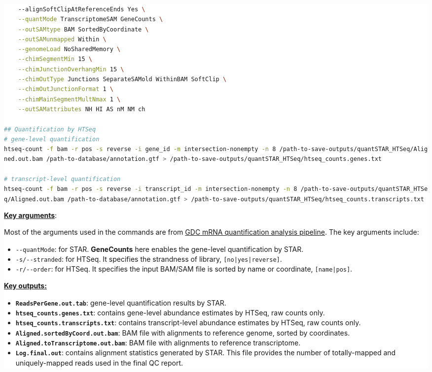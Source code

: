 ```bash
	--alignSoftClipAtReferenceEnds Yes \
	--quantMode TranscriptomeSAM GeneCounts \
	--outSAMtype BAM SortedByCoordinate \
	--outSAMunmapped Within \
	--genomeLoad NoSharedMemory \
	--chimSegmentMin 15 \
	--chimJunctionOverhangMin 15 \
	--chimOutType Junctions SeparateSAMold WithinBAM SoftClip \
	--chimOutJunctionFormat 1 \
	--chimMainSegmentMultNmax 1 \
	--outSAMattributes NH HI AS nM NM ch

## Quantification by HTSeq
# gene-level quantification
htseq-count -f bam -r pos -s reverse -i gene_id -m intersection-nonempty -n 8 /path-to-save-outputs/quantSTAR_HTSeq/Aligned.out.bam /path-to-database/annotation.gtf > /path-to-save-outputs/quantSTAR_HTSeq/htseq_counts.genes.txt

# transcript-level quantification
htseq-count -f bam -r pos -s reverse -i transcript_id -m intersection-nonempty -n 8 /path-to-save-outputs/quantSTAR_HTSeq/Aligned.out.bam /path-to-database/annotation.gtf > /path-to-save-outputs/quantSTAR_HTSeq/htseq_counts.transcripts.txt

```

**<u>Key arguments</u>**:

Most of the arguments used in the commands are from [GDC mRNA quantification analysis pipeline](https://docs.gdc.cancer.gov/Data/Bioinformatics_Pipelines/Expression_mRNA_Pipeline). The key arguments include:

- `--quantMode`: for STAR. **GeneCounts** here enables the gene-level quantification by STAR.
- `-s/--stranded`: for HTSeq. It specifies the strandness of library, `[no|yes|reverse]`.
- `-r/--order`: for HTSeq. It specifies the input BAM/SAM file is sorted by name or coordinate, `[name|pos]`.

**<u>Key outputs:</u>**

* **`ReadsPerGene.out.tab`**: gene-level quantification results by STAR.
* **`htseq_counts.genes.txt`**: contains gene-level abundance estimates by HTSeq, raw counts only.
* **`htseq_counts.transcripts.txt`**: contains transcript-level abundance estimates by HTSeq, raw counts only.
* **`Aligned.sortedByCoord.out.bam`**: BAM file with alignments to reference genome, sorted by coordinates.
* **`Aligned.toTranscriptome.out.bam`**: BAM file with alignments to reference transcriptome.
* **`Log.final.out`**: contains alignment statistics generated by STAR. This file provides the number of totally-mapped and uniquely-mapped reads used in the final QC report.
